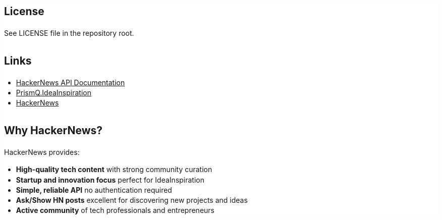 ## License

See LICENSE file in the repository root.

## Links

- [HackerNews API Documentation](https://github.com/HackerNews/API)
- [PrismQ.IdeaInspiration](https://github.com/Nomoos/PrismQ.IdeaInspiration)
- [HackerNews](https://news.ycombinator.com)

## Why HackerNews?

HackerNews provides:
- **High-quality tech content** with strong community curation
- **Startup and innovation focus** perfect for IdeaInspiration
- **Simple, reliable API** no authentication required
- **Ask/Show HN posts** excellent for discovering new projects and ideas
- **Active community** of tech professionals and entrepreneurs
